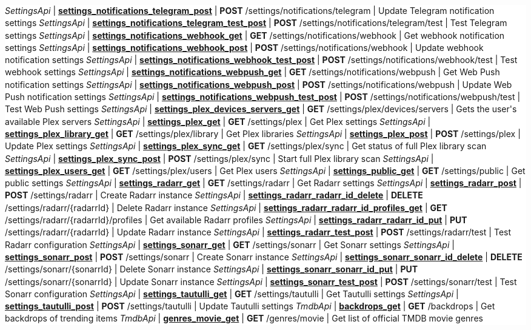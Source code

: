 *SettingsApi* | [**settings_notifications_telegram_post**](docs/SettingsApi.md#settings_notifications_telegram_post) | **POST** /settings/notifications/telegram | Update Telegram notification settings
*SettingsApi* | [**settings_notifications_telegram_test_post**](docs/SettingsApi.md#settings_notifications_telegram_test_post) | **POST** /settings/notifications/telegram/test | Test Telegram settings
*SettingsApi* | [**settings_notifications_webhook_get**](docs/SettingsApi.md#settings_notifications_webhook_get) | **GET** /settings/notifications/webhook | Get webhook notification settings
*SettingsApi* | [**settings_notifications_webhook_post**](docs/SettingsApi.md#settings_notifications_webhook_post) | **POST** /settings/notifications/webhook | Update webhook notification settings
*SettingsApi* | [**settings_notifications_webhook_test_post**](docs/SettingsApi.md#settings_notifications_webhook_test_post) | **POST** /settings/notifications/webhook/test | Test webhook settings
*SettingsApi* | [**settings_notifications_webpush_get**](docs/SettingsApi.md#settings_notifications_webpush_get) | **GET** /settings/notifications/webpush | Get Web Push notification settings
*SettingsApi* | [**settings_notifications_webpush_post**](docs/SettingsApi.md#settings_notifications_webpush_post) | **POST** /settings/notifications/webpush | Update Web Push notification settings
*SettingsApi* | [**settings_notifications_webpush_test_post**](docs/SettingsApi.md#settings_notifications_webpush_test_post) | **POST** /settings/notifications/webpush/test | Test Web Push settings
*SettingsApi* | [**settings_plex_devices_servers_get**](docs/SettingsApi.md#settings_plex_devices_servers_get) | **GET** /settings/plex/devices/servers | Gets the user&#39;s available Plex servers
*SettingsApi* | [**settings_plex_get**](docs/SettingsApi.md#settings_plex_get) | **GET** /settings/plex | Get Plex settings
*SettingsApi* | [**settings_plex_library_get**](docs/SettingsApi.md#settings_plex_library_get) | **GET** /settings/plex/library | Get Plex libraries
*SettingsApi* | [**settings_plex_post**](docs/SettingsApi.md#settings_plex_post) | **POST** /settings/plex | Update Plex settings
*SettingsApi* | [**settings_plex_sync_get**](docs/SettingsApi.md#settings_plex_sync_get) | **GET** /settings/plex/sync | Get status of full Plex library scan
*SettingsApi* | [**settings_plex_sync_post**](docs/SettingsApi.md#settings_plex_sync_post) | **POST** /settings/plex/sync | Start full Plex library scan
*SettingsApi* | [**settings_plex_users_get**](docs/SettingsApi.md#settings_plex_users_get) | **GET** /settings/plex/users | Get Plex users
*SettingsApi* | [**settings_public_get**](docs/SettingsApi.md#settings_public_get) | **GET** /settings/public | Get public settings
*SettingsApi* | [**settings_radarr_get**](docs/SettingsApi.md#settings_radarr_get) | **GET** /settings/radarr | Get Radarr settings
*SettingsApi* | [**settings_radarr_post**](docs/SettingsApi.md#settings_radarr_post) | **POST** /settings/radarr | Create Radarr instance
*SettingsApi* | [**settings_radarr_radarr_id_delete**](docs/SettingsApi.md#settings_radarr_radarr_id_delete) | **DELETE** /settings/radarr/{radarrId} | Delete Radarr instance
*SettingsApi* | [**settings_radarr_radarr_id_profiles_get**](docs/SettingsApi.md#settings_radarr_radarr_id_profiles_get) | **GET** /settings/radarr/{radarrId}/profiles | Get available Radarr profiles
*SettingsApi* | [**settings_radarr_radarr_id_put**](docs/SettingsApi.md#settings_radarr_radarr_id_put) | **PUT** /settings/radarr/{radarrId} | Update Radarr instance
*SettingsApi* | [**settings_radarr_test_post**](docs/SettingsApi.md#settings_radarr_test_post) | **POST** /settings/radarr/test | Test Radarr configuration
*SettingsApi* | [**settings_sonarr_get**](docs/SettingsApi.md#settings_sonarr_get) | **GET** /settings/sonarr | Get Sonarr settings
*SettingsApi* | [**settings_sonarr_post**](docs/SettingsApi.md#settings_sonarr_post) | **POST** /settings/sonarr | Create Sonarr instance
*SettingsApi* | [**settings_sonarr_sonarr_id_delete**](docs/SettingsApi.md#settings_sonarr_sonarr_id_delete) | **DELETE** /settings/sonarr/{sonarrId} | Delete Sonarr instance
*SettingsApi* | [**settings_sonarr_sonarr_id_put**](docs/SettingsApi.md#settings_sonarr_sonarr_id_put) | **PUT** /settings/sonarr/{sonarrId} | Update Sonarr instance
*SettingsApi* | [**settings_sonarr_test_post**](docs/SettingsApi.md#settings_sonarr_test_post) | **POST** /settings/sonarr/test | Test Sonarr configuration
*SettingsApi* | [**settings_tautulli_get**](docs/SettingsApi.md#settings_tautulli_get) | **GET** /settings/tautulli | Get Tautulli settings
*SettingsApi* | [**settings_tautulli_post**](docs/SettingsApi.md#settings_tautulli_post) | **POST** /settings/tautulli | Update Tautulli settings
*TmdbApi* | [**backdrops_get**](docs/TmdbApi.md#backdrops_get) | **GET** /backdrops | Get backdrops of trending items
*TmdbApi* | [**genres_movie_get**](docs/TmdbApi.md#genres_movie_get) | **GET** /genres/movie | Get list of official TMDB movie genres